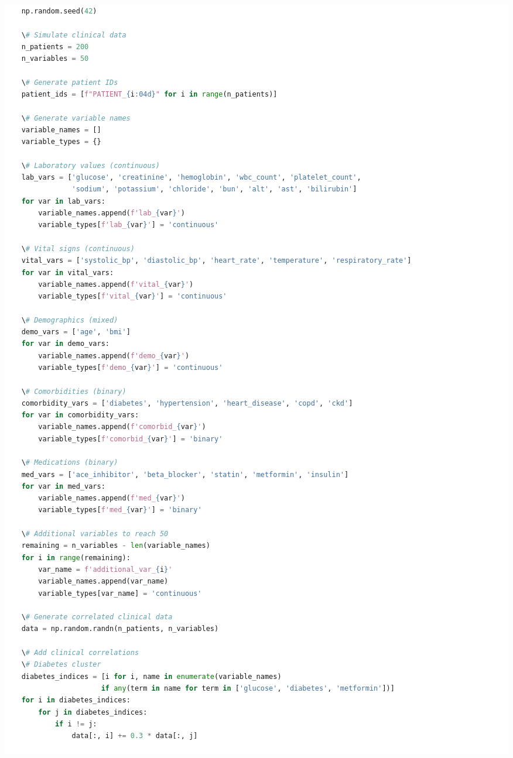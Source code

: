 ```python
    np.random.seed(42)
    
    \# Simulate clinical data
    n_patients = 200
    n_variables = 50
    
    \# Generate patient IDs
    patient_ids = [f"PATIENT_{i:04d}" for i in range(n_patients)]
    
    \# Generate variable names
    variable_names = []
    variable_types = {}
    
    \# Laboratory values (continuous)
    lab_vars = ['glucose', 'creatinine', 'hemoglobin', 'wbc_count', 'platelet_count',
                'sodium', 'potassium', 'chloride', 'bun', 'alt', 'ast', 'bilirubin']
    for var in lab_vars:
        variable_names.append(f'lab_{var}')
        variable_types[f'lab_{var}'] = 'continuous'
    
    \# Vital signs (continuous)
    vital_vars = ['systolic_bp', 'diastolic_bp', 'heart_rate', 'temperature', 'respiratory_rate']
    for var in vital_vars:
        variable_names.append(f'vital_{var}')
        variable_types[f'vital_{var}'] = 'continuous'
    
    \# Demographics (mixed)
    demo_vars = ['age', 'bmi']
    for var in demo_vars:
        variable_names.append(f'demo_{var}')
        variable_types[f'demo_{var}'] = 'continuous'
    
    \# Comorbidities (binary)
    comorbidity_vars = ['diabetes', 'hypertension', 'heart_disease', 'copd', 'ckd']
    for var in comorbidity_vars:
        variable_names.append(f'comorbid_{var}')
        variable_types[f'comorbid_{var}'] = 'binary'
    
    \# Medications (binary)
    med_vars = ['ace_inhibitor', 'beta_blocker', 'statin', 'metformin', 'insulin']
    for var in med_vars:
        variable_names.append(f'med_{var}')
        variable_types[f'med_{var}'] = 'binary'
    
    \# Additional variables to reach 50
    remaining = n_variables - len(variable_names)
    for i in range(remaining):
        var_name = f'additional_var_{i}'
        variable_names.append(var_name)
        variable_types[var_name] = 'continuous'
    
    \# Generate correlated clinical data
    data = np.random.randn(n_patients, n_variables)
    
    \# Add clinical correlations
    \# Diabetes cluster
    diabetes_indices = [i for i, name in enumerate(variable_names) 
                       if any(term in name for term in ['glucose', 'diabetes', 'metformin'])]
    for i in diabetes_indices:
        for j in diabetes_indices:
            if i != j:
                data[:, i] += 0.3 * data[:, j]
    
```